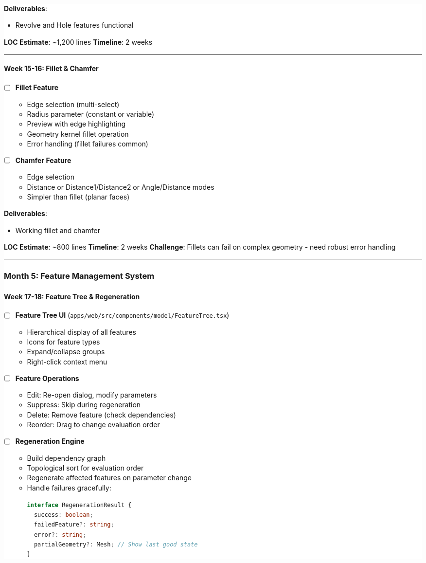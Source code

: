 **Deliverables**:
- Revolve and Hole features functional

**LOC Estimate**: ~1,200 lines
**Timeline**: 2 weeks

---

#### Week 15-16: Fillet & Chamfer

- [ ] **Fillet Feature**
  - Edge selection (multi-select)
  - Radius parameter (constant or variable)
  - Preview with edge highlighting
  - Geometry kernel fillet operation
  - Error handling (fillet failures common)
  
- [ ] **Chamfer Feature**
  - Edge selection
  - Distance or Distance1/Distance2 or Angle/Distance modes
  - Simpler than fillet (planar faces)

**Deliverables**:
- Working fillet and chamfer

**LOC Estimate**: ~800 lines
**Timeline**: 2 weeks
**Challenge**: Fillets can fail on complex geometry - need robust error handling

---

### Month 5: Feature Management System

#### Week 17-18: Feature Tree & Regeneration

- [ ] **Feature Tree UI** (`apps/web/src/components/model/FeatureTree.tsx`)
  - Hierarchical display of all features
  - Icons for feature types
  - Expand/collapse groups
  - Right-click context menu
  
- [ ] **Feature Operations**
  - Edit: Re-open dialog, modify parameters
  - Suppress: Skip during regeneration
  - Delete: Remove feature (check dependencies)
  - Reorder: Drag to change evaluation order
  
- [ ] **Regeneration Engine**
  - Build dependency graph
  - Topological sort for evaluation order
  - Regenerate affected features on parameter change
  - Handle failures gracefully:
    ```typescript
    interface RegenerationResult {
      success: boolean;
      failedFeature?: string;
      error?: string;
      partialGeometry?: Mesh; // Show last good state
    }
    ```
  